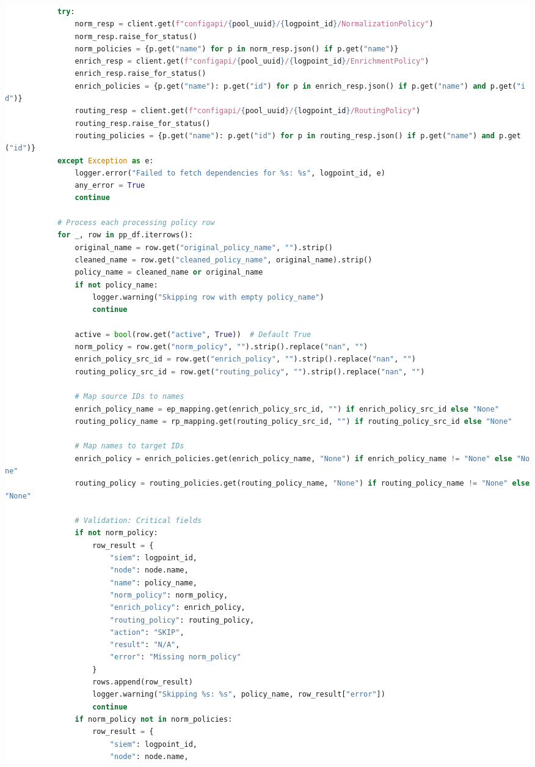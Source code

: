 ```python
            try:
                norm_resp = client.get(f"configapi/{pool_uuid}/{logpoint_id}/NormalizationPolicy")
                norm_resp.raise_for_status()
                norm_policies = {p.get("name") for p in norm_resp.json() if p.get("name")}
                enrich_resp = client.get(f"configapi/{pool_uuid}/{logpoint_id}/EnrichmentPolicy")
                enrich_resp.raise_for_status()
                enrich_policies = {p.get("name"): p.get("id") for p in enrich_resp.json() if p.get("name") and p.get("id")}
                routing_resp = client.get(f"configapi/{pool_uuid}/{logpoint_id}/RoutingPolicy")
                routing_resp.raise_for_status()
                routing_policies = {p.get("name"): p.get("id") for p in routing_resp.json() if p.get("name") and p.get("id")}
            except Exception as e:
                logger.error("Failed to fetch dependencies for %s: %s", logpoint_id, e)
                any_error = True
                continue

            # Process each processing policy row
            for _, row in pp_df.iterrows():
                original_name = row.get("original_policy_name", "").strip()
                cleaned_name = row.get("cleaned_policy_name", original_name).strip()
                policy_name = cleaned_name or original_name
                if not policy_name:
                    logger.warning("Skipping row with empty policy_name")
                    continue

                active = bool(row.get("active", True))  # Default True
                norm_policy = row.get("norm_policy", "").strip().replace("nan", "")
                enrich_policy_src_id = row.get("enrich_policy", "").strip().replace("nan", "")
                routing_policy_src_id = row.get("routing_policy", "").strip().replace("nan", "")

                # Map source IDs to names
                enrich_policy_name = ep_mapping.get(enrich_policy_src_id, "") if enrich_policy_src_id else "None"
                routing_policy_name = rp_mapping.get(routing_policy_src_id, "") if routing_policy_src_id else "None"

                # Map names to target IDs
                enrich_policy = enrich_policies.get(enrich_policy_name, "None") if enrich_policy_name != "None" else "None"
                routing_policy = routing_policies.get(routing_policy_name, "None") if routing_policy_name != "None" else "None"

                # Validation: Critical fields
                if not norm_policy:
                    row_result = {
                        "siem": logpoint_id,
                        "node": node.name,
                        "name": policy_name,
                        "norm_policy": norm_policy,
                        "enrich_policy": enrich_policy,
                        "routing_policy": routing_policy,
                        "action": "SKIP",
                        "result": "N/A",
                        "error": "Missing norm_policy"
                    }
                    rows.append(row_result)
                    logger.warning("Skipping %s: %s", policy_name, row_result["error"])
                    continue
                if norm_policy not in norm_policies:
                    row_result = {
                        "siem": logpoint_id,
                        "node": node.name,
```
